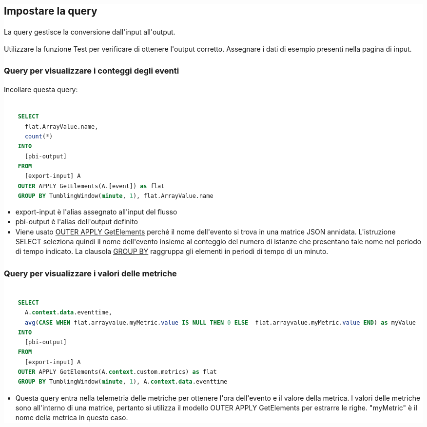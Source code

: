 ## <a name="set-the-query"></a>Impostare la query
La query gestisce la conversione dall'input all'output.

Utilizzare la funzione Test per verificare di ottenere l'output corretto. Assegnare i dati di esempio presenti nella pagina di input. 

### <a name="query-to-display-counts-of-events"></a>Query per visualizzare i conteggi degli eventi
Incollare questa query:

```SQL

    SELECT
      flat.ArrayValue.name,
      count(*)
    INTO
      [pbi-output]
    FROM
      [export-input] A
    OUTER APPLY GetElements(A.[event]) as flat
    GROUP BY TumblingWindow(minute, 1), flat.ArrayValue.name
```

* export-input è l'alias assegnato all'input del flusso
* pbi-output è l'alias dell'output definito
* Viene usato [OUTER APPLY GetElements](https://docs.microsoft.com/stream-analytics-query/apply-azure-stream-analytics) perché il nome dell'evento si trova in una matrice JSON annidata. L'istruzione SELECT seleziona quindi il nome dell'evento insieme al conteggio del numero di istanze che presentano tale nome nel periodo di tempo indicato. La clausola [GROUP BY](https://docs.microsoft.com/stream-analytics-query/group-by-azure-stream-analytics) raggruppa gli elementi in periodi di tempo di un minuto.

### <a name="query-to-display-metric-values"></a>Query per visualizzare i valori delle metriche
```SQL

    SELECT
      A.context.data.eventtime,
      avg(CASE WHEN flat.arrayvalue.myMetric.value IS NULL THEN 0 ELSE  flat.arrayvalue.myMetric.value END) as myValue
    INTO
      [pbi-output]
    FROM
      [export-input] A
    OUTER APPLY GetElements(A.context.custom.metrics) as flat
    GROUP BY TumblingWindow(minute, 1), A.context.data.eventtime

``` 

* Questa query entra nella telemetria delle metriche per ottenere l'ora dell'evento e il valore della metrica. I valori delle metriche sono all'interno di una matrice, pertanto si utilizza il modello OUTER APPLY GetElements per estrarre le righe. "myMetric" è il nome della metrica in questo caso. 
